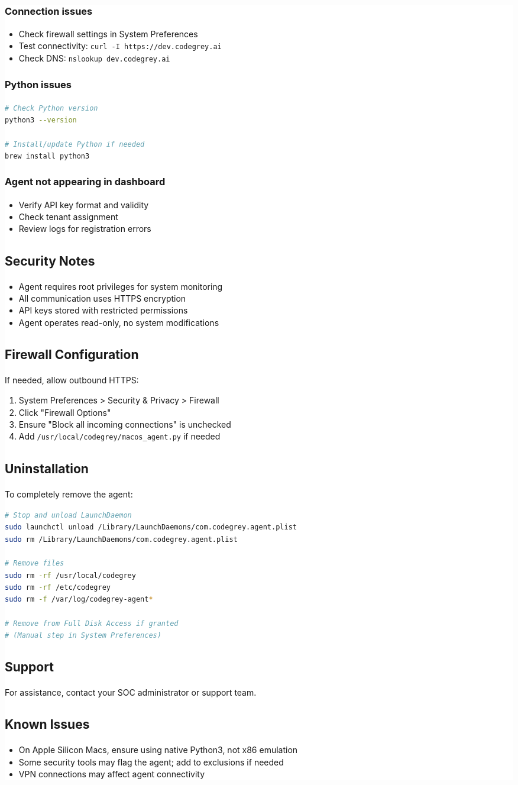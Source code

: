 ### Connection issues
- Check firewall settings in System Preferences
- Test connectivity: `curl -I https://dev.codegrey.ai`
- Check DNS: `nslookup dev.codegrey.ai`

### Python issues
```bash
# Check Python version
python3 --version

# Install/update Python if needed
brew install python3
```

### Agent not appearing in dashboard
- Verify API key format and validity
- Check tenant assignment
- Review logs for registration errors

## Security Notes

- Agent requires root privileges for system monitoring
- All communication uses HTTPS encryption
- API keys stored with restricted permissions
- Agent operates read-only, no system modifications

## Firewall Configuration

If needed, allow outbound HTTPS:

1. System Preferences > Security & Privacy > Firewall
2. Click "Firewall Options"
3. Ensure "Block all incoming connections" is unchecked
4. Add `/usr/local/codegrey/macos_agent.py` if needed

## Uninstallation

To completely remove the agent:

```bash
# Stop and unload LaunchDaemon
sudo launchctl unload /Library/LaunchDaemons/com.codegrey.agent.plist
sudo rm /Library/LaunchDaemons/com.codegrey.agent.plist

# Remove files
sudo rm -rf /usr/local/codegrey
sudo rm -rf /etc/codegrey
sudo rm -f /var/log/codegrey-agent*

# Remove from Full Disk Access if granted
# (Manual step in System Preferences)
```

## Support

For assistance, contact your SOC administrator or support team.

## Known Issues

- On Apple Silicon Macs, ensure using native Python3, not x86 emulation
- Some security tools may flag the agent; add to exclusions if needed
- VPN connections may affect agent connectivity
